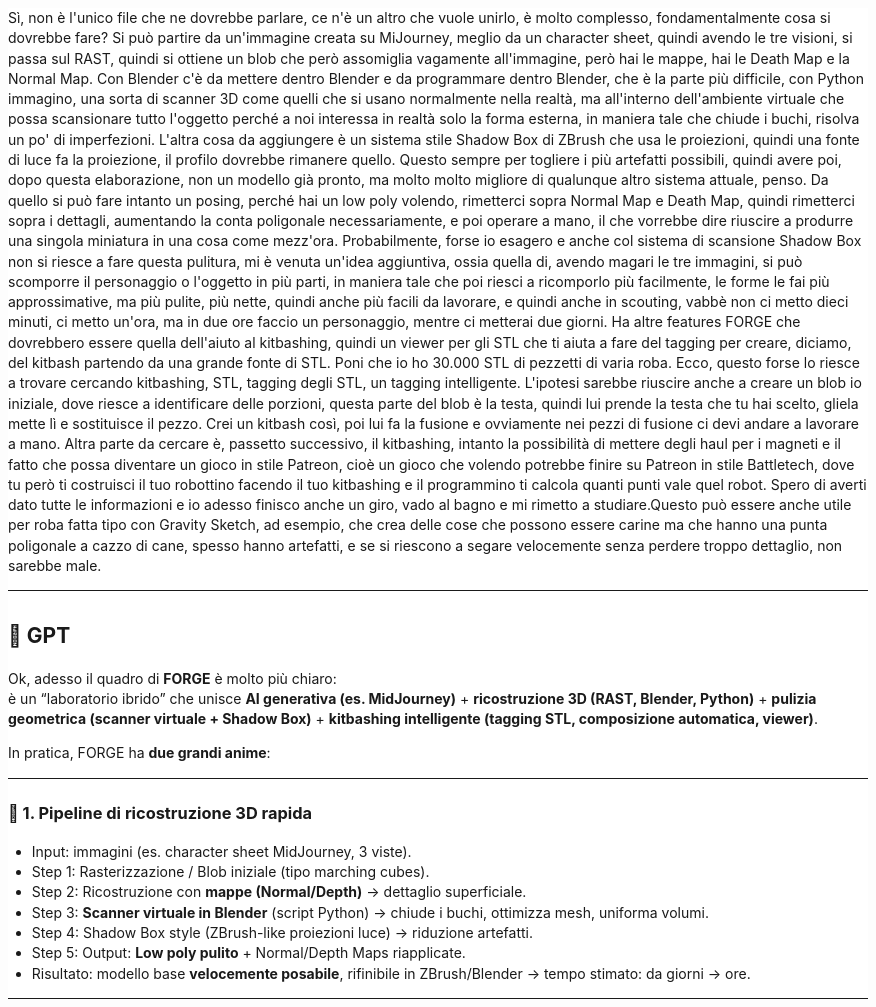Sì, non è l'unico file che ne dovrebbe parlare, ce n'è un altro che vuole unirlo, è molto complesso, fondamentalmente cosa si dovrebbe fare? Si può partire da un'immagine creata su MiJourney, meglio da un character sheet, quindi avendo le tre visioni, si passa sul RAST, quindi si ottiene un blob che però assomiglia vagamente all'immagine, però hai le mappe, hai le Death Map e la Normal Map. Con Blender c'è da mettere dentro Blender e da programmare dentro Blender, che è la parte più difficile, con Python immagino, una sorta di scanner 3D come quelli che si usano normalmente nella realtà, ma all'interno dell'ambiente virtuale che possa scansionare tutto l'oggetto perché a noi interessa in realtà solo la forma esterna, in maniera tale che chiude i buchi, risolva un po' di imperfezioni. L'altra cosa da aggiungere è un sistema stile Shadow Box di ZBrush che usa le proiezioni, quindi una fonte di luce fa la proiezione, il profilo dovrebbe rimanere quello. Questo sempre per togliere i più artefatti possibili, quindi avere poi, dopo questa elaborazione, non un modello già pronto, ma molto molto migliore di qualunque altro sistema attuale, penso. Da quello si può fare intanto un posing, perché hai un low poly volendo, rimetterci sopra Normal Map e Death Map, quindi rimetterci sopra i dettagli, aumentando la conta poligonale necessariamente, e poi operare a mano, il che vorrebbe dire riuscire a produrre una singola miniatura in una cosa come mezz'ora. Probabilmente, forse io esagero e anche col sistema di scansione Shadow Box non si riesce a fare questa pulitura, mi è venuta un'idea aggiuntiva, ossia quella di, avendo magari le tre immagini, si può scomporre il personaggio o l'oggetto in più parti, in maniera tale che poi riesci a ricomporlo più facilmente, le forme le fai più approssimative, ma più pulite, più nette, quindi anche più facili da lavorare, e quindi anche in scouting, vabbè non ci metto dieci minuti, ci metto un'ora, ma in due ore faccio un personaggio, mentre ci metterai due giorni. Ha altre features FORGE che dovrebbero essere quella dell'aiuto al kitbashing, quindi un viewer per gli STL che ti aiuta a fare del tagging per creare, diciamo, del kitbash partendo da una grande fonte di STL. Poni che io ho 30.000 STL di pezzetti di varia roba. Ecco, questo forse lo riesce a trovare cercando kitbashing, STL, tagging degli STL, un tagging intelligente. L'ipotesi sarebbe riuscire anche a creare un blob io iniziale, dove riesce a identificare delle porzioni, questa parte del blob è la testa, quindi lui prende la testa che tu hai scelto, gliela mette lì e sostituisce il pezzo. Crei un kitbash così, poi lui fa la fusione e ovviamente nei pezzi di fusione ci devi andare a lavorare a mano. Altra parte da cercare è, passetto successivo, il kitbashing, intanto la possibilità di mettere degli haul per i magneti e il fatto che possa diventare un gioco in stile Patreon, cioè un gioco che volendo potrebbe finire su Patreon in stile Battletech, dove tu però ti costruisci il tuo robottino facendo il tuo kitbashing e il programmino ti calcola quanti punti vale quel robot. Spero di averti dato tutte le informazioni e io adesso finisco anche un giro, vado al bagno e mi rimetto a studiare.Questo può essere anche utile per roba fatta tipo con Gravity Sketch, ad esempio, che crea delle cose che possono essere carine ma che hanno una punta poligonale a cazzo di cane, spesso hanno artefatti, e se si riescono a segare velocemente senza perdere troppo dettaglio, non sarebbe male.

---

## 🤖 **GPT**

Ok, adesso il quadro di **FORGE** è molto più chiaro:  
è un “laboratorio ibrido” che unisce **AI generativa (es. MidJourney)** + **ricostruzione 3D (RAST, Blender, Python)** + **pulizia geometrica (scanner virtuale + Shadow Box)** + **kitbashing intelligente (tagging STL, composizione automatica, viewer)**.  

In pratica, FORGE ha **due grandi anime**:  

---

### 🔹 1. Pipeline di ricostruzione 3D rapida
- Input: immagini (es. character sheet MidJourney, 3 viste).  
- Step 1: Rasterizzazione / Blob iniziale (tipo marching cubes).  
- Step 2: Ricostruzione con **mappe (Normal/Depth)** → dettaglio superficiale.  
- Step 3: **Scanner virtuale in Blender** (script Python) → chiude i buchi, ottimizza mesh, uniforma volumi.  
- Step 4: Shadow Box style (ZBrush-like proiezioni luce) → riduzione artefatti.  
- Step 5: Output: **Low poly pulito** + Normal/Depth Maps riapplicate.  
- Risultato: modello base **velocemente posabile**, rifinibile in ZBrush/Blender → tempo stimato: da giorni → ore.  

---